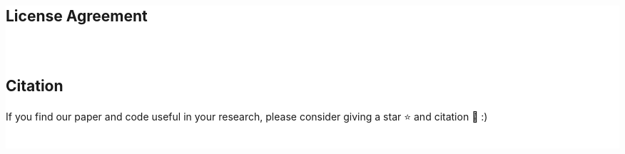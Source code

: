 
## License Agreement

<br>

## Citation

If you find our paper and code useful in your research, please consider giving a star :star: and citation :pencil: :)

```BibTeX

```
<br>
